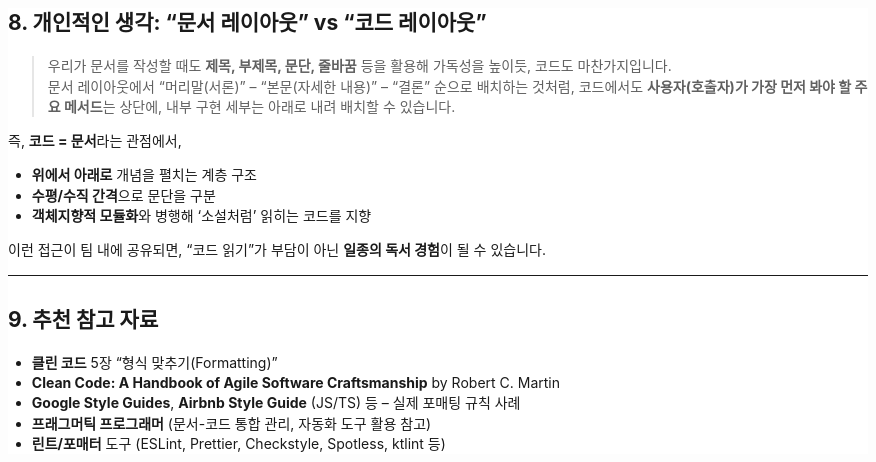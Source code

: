 
## 8. 개인적인 생각: “문서 레이아웃” vs “코드 레이아웃”

> 우리가 문서를 작성할 때도 **제목, 부제목, 문단, 줄바꿈** 등을 활용해 가독성을 높이듯, 코드도 마찬가지입니다.  
> 문서 레이아웃에서 “머리말(서론)” – “본문(자세한 내용)” – “결론” 순으로 배치하는 것처럼, 코드에서도 **사용자(호출자)가 가장 먼저 봐야 할 주요 메서드**는 상단에, 내부 구현 세부는 아래로 내려 배치할 수 있습니다.

즉, **코드 = 문서**라는 관점에서,

- **위에서 아래로** 개념을 펼치는 계층 구조
- **수평/수직 간격**으로 문단을 구분
- **객체지향적 모듈화**와 병행해 ‘소설처럼’ 읽히는 코드를 지향

이런 접근이 팀 내에 공유되면, “코드 읽기”가 부담이 아닌 **일종의 독서 경험**이 될 수 있습니다.

---

## 9. 추천 참고 자료

- **클린 코드** 5장 “형식 맞추기(Formatting)”
- **Clean Code: A Handbook of Agile Software Craftsmanship** by Robert C. Martin
- **Google Style Guides**, **Airbnb Style Guide** (JS/TS) 등 – 실제 포매팅 규칙 사례
- **프래그머틱 프로그래머** (문서-코드 통합 관리, 자동화 도구 활용 참고)
- **린트/포매터** 도구 (ESLint, Prettier, Checkstyle, Spotless, ktlint 등)
